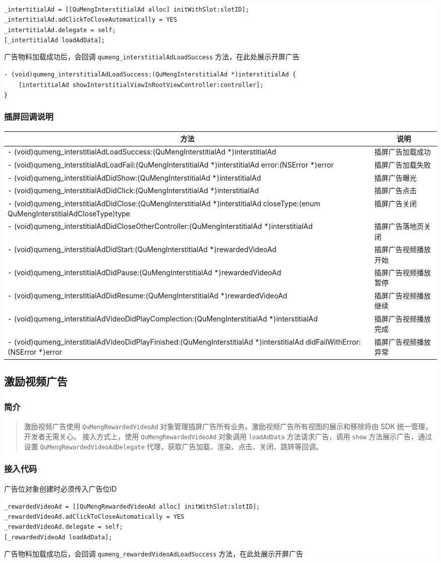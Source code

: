 	_intertitialAd = [[QuMengInterstitialAd alloc] initWithSlot:slotID];
	_intertitialAd.adClickToCloseAutomatically = YES
	_intertitialAd.delegate = self;
	[_intertitialAd loadAdData];
	
广告物料加载成功后，会回调 `qumeng_interstitialAdLoadSuccess` 方法，在此处展示开屏广告

	- (void)qumeng_interstitialAdLoadSuccess:(QuMengInterstitialAd *)interstitialAd {
		[intertitialAd showInterstitialViewInRootViewController:controller];
	}
	
### 插屏回调说明

| 方法 | 说明 |
| ----------- | ----------- |
| - (void)qumeng_interstitialAdLoadSuccess:(QuMengInterstitialAd *)interstitialAd | 插屏广告加载成功 |
| - (void)qumeng_interstitialAdLoadFail:(QuMengInterstitialAd *)interstitialAd error:(NSError *)error | 插屏广告加载失败 |
| - (void)qumeng_interstitialAdDidShow:(QuMengInterstitialAd *)interstitialAd | 插屏广告曝光 |
| - (void)qumeng_interstitialAdDidClick:(QuMengInterstitialAd *)interstitialAd | 插屏广告点击 |
| - (void)qumeng_interstitialAdDidClose:(QuMengInterstitialAd *)interstitialAd closeType:(enum QuMengInterstitialAdCloseType)type | 插屏广告关闭 |
| - (void)qumeng_interstitialAdDidCloseOtherController:(QuMengInterstitialAd *)interstitialAd | 插屏广告落地页关闭 |
| - (void)qumeng_interstitialAdDidStart:(QuMengInterstitialAd *)rewardedVideoAd | 插屏广告视频播放开始 |
| - (void)qumeng_interstitialAdDidPause:(QuMengInterstitialAd *)rewardedVideoAd | 插屏广告视频播放暂停 |
| - (void)qumeng_interstitialAdDidResume:(QuMengInterstitialAd *)rewardedVideoAd | 插屏广告视频播放继续 |
| - (void)qumeng_interstitialAdVideoDidPlayComplection:(QuMengInterstitialAd *)interstitialAd | 插屏广告视频播放完成 |
| - (void)qumeng_interstitialAdVideoDidPlayFinished:(QuMengInterstitialAd *)interstitialAd didFailWithError:(NSError *)error | 插屏广告视频播放异常 |

## 激励视频广告

### 简介

> 激励视频广告使用 `QuMengRewardedVideoAd` 对象管理插屏广告所有业务。激励视频广告所有视图的展示和移除将由 SDK 统一管理，开发者无需关心。
> 接入方式上，使用 `QuMengRewardedVideoAd` 对象调用 `loadAdData` 方法请求广告，调用 `show` 方法展示广告，通过设置 `QuMengRewardedVideoAdDelegate` 代理，获取广告加载、渲染、点击、关闭、跳转等回调。

### 接入代码

广告位对象创建时必须传入广告位ID

	_rewardedVideoAd = [[QuMengRewardedVideoAd alloc] initWithSlot:slotID];
	_rewardedVideoAd.adClickToCloseAutomatically = YES
	_rewardedVideoAd.delegate = self;
	[_rewardedVideoAd loadAdData];
	
广告物料加载成功后，会回调 `qumeng_rewardedVideoAdLoadSuccess` 方法，在此处展示开屏广告
